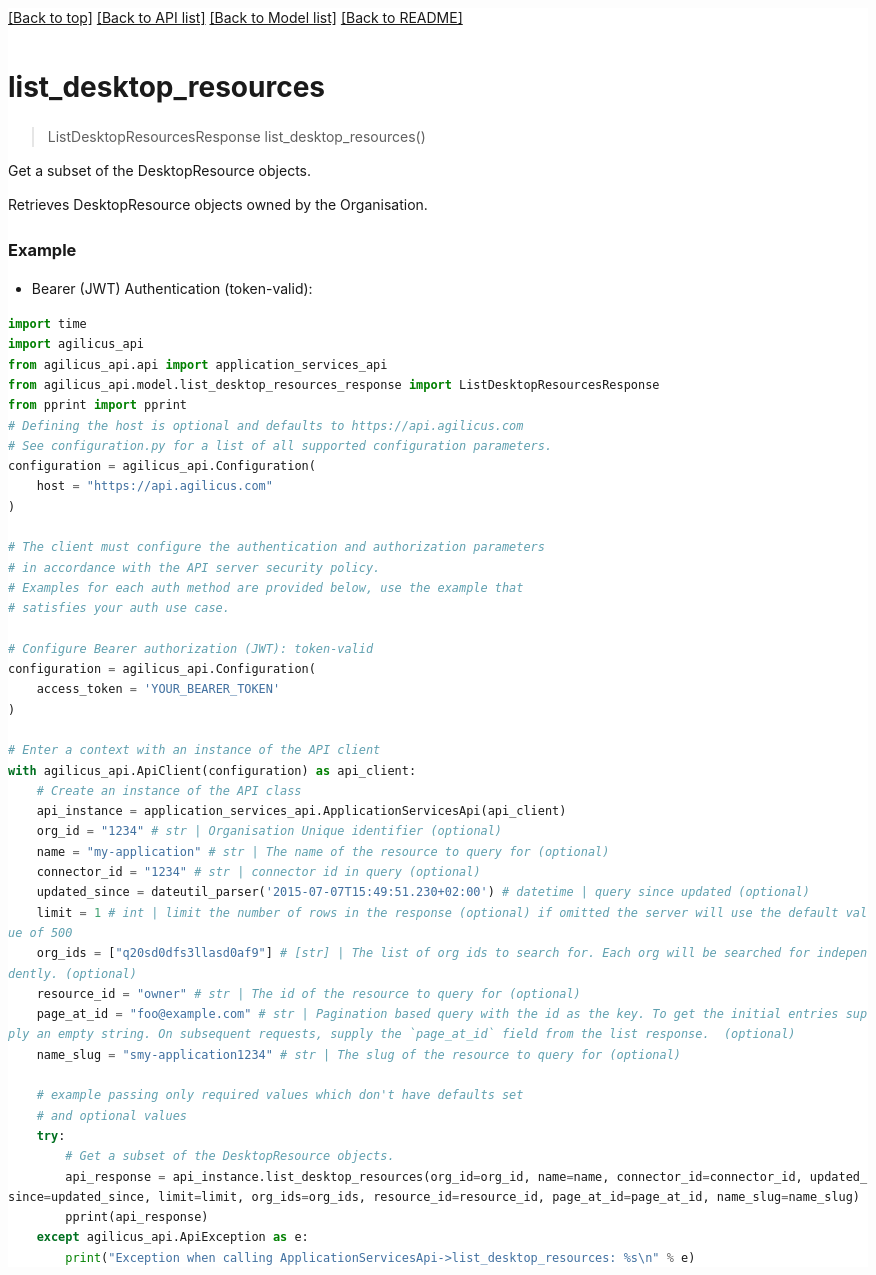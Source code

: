 [[Back to top]](#) [[Back to API list]](../README.md#documentation-for-api-endpoints) [[Back to Model list]](../README.md#documentation-for-models) [[Back to README]](../README.md)

# **list_desktop_resources**
> ListDesktopResourcesResponse list_desktop_resources()

Get a subset of the DesktopResource objects.

Retrieves DesktopResource objects owned by the Organisation.

### Example

* Bearer (JWT) Authentication (token-valid):
```python
import time
import agilicus_api
from agilicus_api.api import application_services_api
from agilicus_api.model.list_desktop_resources_response import ListDesktopResourcesResponse
from pprint import pprint
# Defining the host is optional and defaults to https://api.agilicus.com
# See configuration.py for a list of all supported configuration parameters.
configuration = agilicus_api.Configuration(
    host = "https://api.agilicus.com"
)

# The client must configure the authentication and authorization parameters
# in accordance with the API server security policy.
# Examples for each auth method are provided below, use the example that
# satisfies your auth use case.

# Configure Bearer authorization (JWT): token-valid
configuration = agilicus_api.Configuration(
    access_token = 'YOUR_BEARER_TOKEN'
)

# Enter a context with an instance of the API client
with agilicus_api.ApiClient(configuration) as api_client:
    # Create an instance of the API class
    api_instance = application_services_api.ApplicationServicesApi(api_client)
    org_id = "1234" # str | Organisation Unique identifier (optional)
    name = "my-application" # str | The name of the resource to query for (optional)
    connector_id = "1234" # str | connector id in query (optional)
    updated_since = dateutil_parser('2015-07-07T15:49:51.230+02:00') # datetime | query since updated (optional)
    limit = 1 # int | limit the number of rows in the response (optional) if omitted the server will use the default value of 500
    org_ids = ["q20sd0dfs3llasd0af9"] # [str] | The list of org ids to search for. Each org will be searched for independently. (optional)
    resource_id = "owner" # str | The id of the resource to query for (optional)
    page_at_id = "foo@example.com" # str | Pagination based query with the id as the key. To get the initial entries supply an empty string. On subsequent requests, supply the `page_at_id` field from the list response.  (optional)
    name_slug = "smy-application1234" # str | The slug of the resource to query for (optional)

    # example passing only required values which don't have defaults set
    # and optional values
    try:
        # Get a subset of the DesktopResource objects.
        api_response = api_instance.list_desktop_resources(org_id=org_id, name=name, connector_id=connector_id, updated_since=updated_since, limit=limit, org_ids=org_ids, resource_id=resource_id, page_at_id=page_at_id, name_slug=name_slug)
        pprint(api_response)
    except agilicus_api.ApiException as e:
        print("Exception when calling ApplicationServicesApi->list_desktop_resources: %s\n" % e)
```